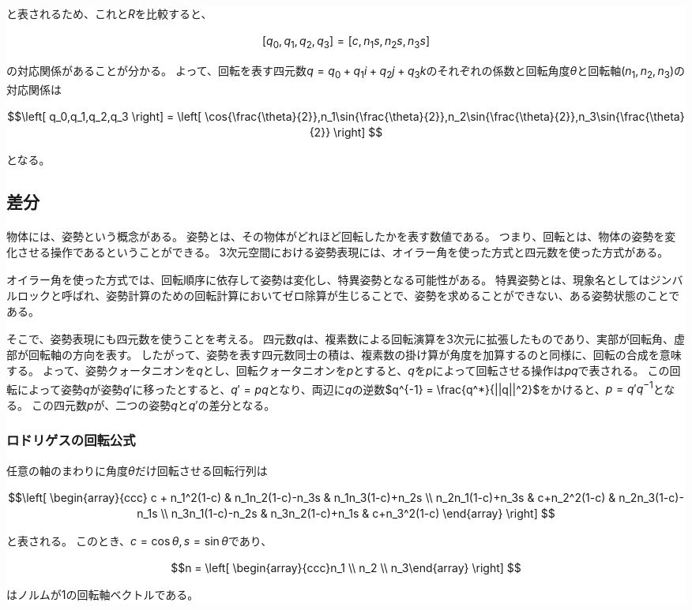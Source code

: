 と表されるため、これと$R$を比較すると、

$$\left[ q_0,q_1,q_2,q_3 \right] = \left[ c,n_1s,n_2s,n_3s \right] $$

の対応関係があることが分かる。
よって、回転を表す四元数$q = q_0 + q_1i + q_2j + q_3k$のそれぞれの係数と回転角度$\theta$と回転軸$(n_1,n_2,n_3)$の対応関係は

$$\left[ q_0,q_1,q_2,q_3 \right] = \left[ \cos{\frac{\theta}{2}},n_1\sin{\frac{\theta}{2}},n_2\sin{\frac{\theta}{2}},n_3\sin{\frac{\theta}{2}} \right] $$

となる。


## 差分
物体には、姿勢という概念がある。
姿勢とは、その物体がどれほど回転したかを表す数値である。
つまり、回転とは、物体の姿勢を変化させる操作であるということができる。
3次元空間における姿勢表現には、オイラー角を使った方式と四元数を使った方式がある。

オイラー角を使った方式では、回転順序に依存して姿勢は変化し、特異姿勢となる可能性がある。
特異姿勢とは、現象名としてはジンバルロックと呼ばれ、姿勢計算のための回転計算においてゼロ除算が生じることで、姿勢を求めることができない、ある姿勢状態のことである。

そこで、姿勢表現にも四元数を使うことを考える。
四元数$q$は、複素数による回転演算を3次元に拡張したものであり、実部が回転角、虚部が回転軸の方向を表す。
したがって、姿勢を表す四元数同士の積は、複素数の掛け算が角度を加算するのと同様に、回転の合成を意味する。
よって、姿勢クォータニオンを$q$とし、回転クォータニオンを$p$とすると、$q$を$p$によって回転させる操作は$pq$で表される。
この回転によって姿勢$q$が姿勢$q'$に移ったとすると、$q' = pq$となり、両辺に$q$の逆数$q^{-1} = \frac{q^*}{||q||^2}$をかけると、$p = q'q^{-1}$となる。
この四元数$p$が、二つの姿勢$q$と$q'$の差分となる。

### ロドリゲスの回転公式
任意の軸のまわりに角度$\theta$だけ回転させる回転行列は

$$\left[ \begin{array}{ccc} c + n_1^2(1-c) & n_1n_2(1-c)-n_3s & n_1n_3(1-c)+n_2s \\ n_2n_1(1-c)+n_3s & c+n_2^2(1-c) & n_2n_3(1-c)-n_1s \\ n_3n_1(1-c)-n_2s & n_3n_2(1-c)+n_1s & c+n_3^2(1-c) \end{array} \right] $$

と表される。
このとき、$c = \cos\theta, s = \sin\theta$であり、

$$n = \left[ \begin{array}{ccc}n_1 \\ n_2 \\ n_3\end{array} \right] $$

はノルムが$1$の回転軸ベクトルである。
